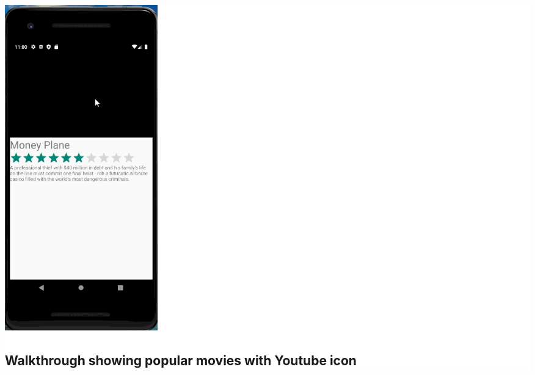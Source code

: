 <img src="https://github.com/jtmlock/Flixster/blob/master/FlixsterWHighVsLowRating.gif" width=250><br>

## Walkthrough showing popular movies with Youtube icon
